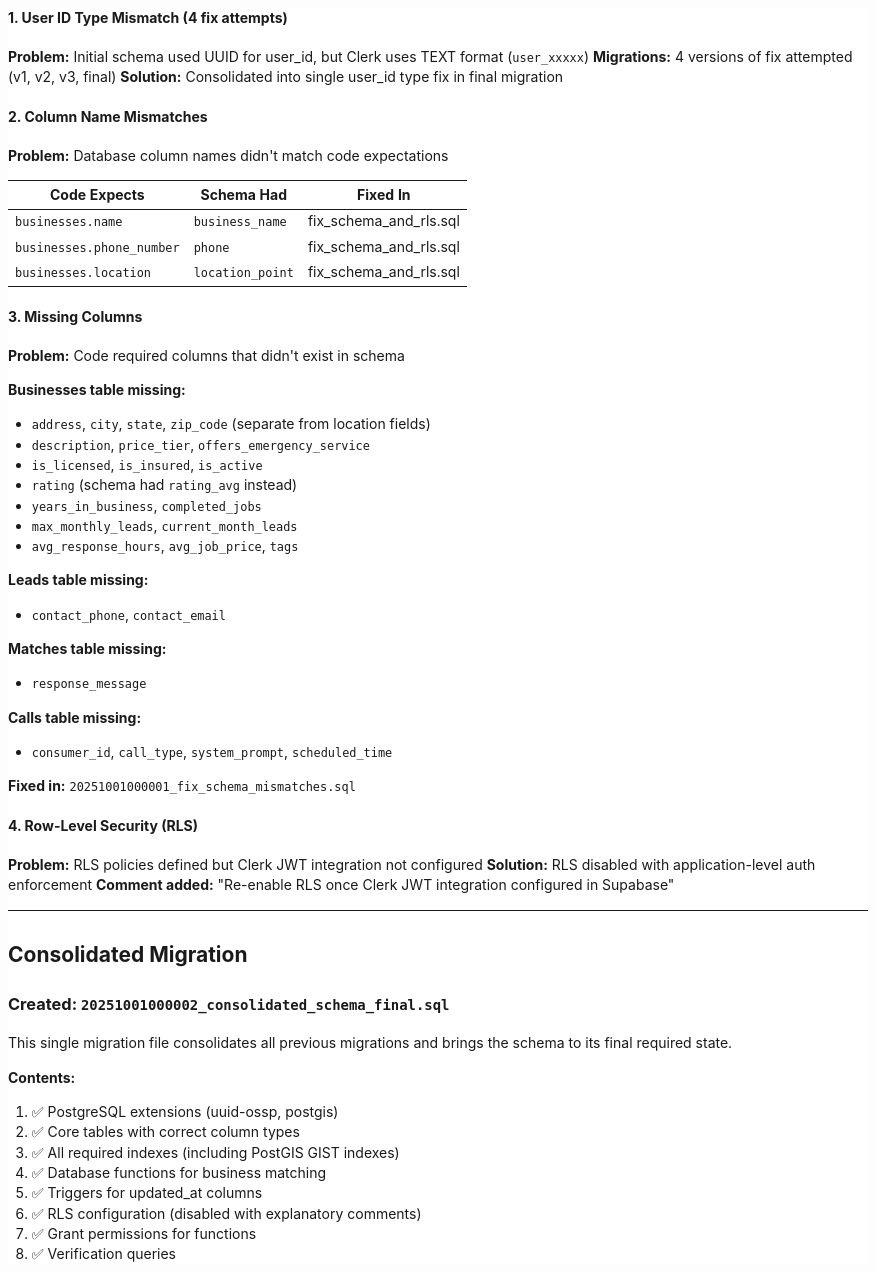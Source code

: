 #### 1. User ID Type Mismatch (4 fix attempts)
**Problem:** Initial schema used UUID for user_id, but Clerk uses TEXT format (`user_xxxxx`)
**Migrations:** 4 versions of fix attempted (v1, v2, v3, final)
**Solution:** Consolidated into single user_id type fix in final migration

#### 2. Column Name Mismatches
**Problem:** Database column names didn't match code expectations

| Code Expects | Schema Had | Fixed In |
|--------------|------------|----------|
| `businesses.name` | `business_name` | fix_schema_and_rls.sql |
| `businesses.phone_number` | `phone` | fix_schema_and_rls.sql |
| `businesses.location` | `location_point` | fix_schema_and_rls.sql |

#### 3. Missing Columns
**Problem:** Code required columns that didn't exist in schema

**Businesses table missing:**
- `address`, `city`, `state`, `zip_code` (separate from location fields)
- `description`, `price_tier`, `offers_emergency_service`
- `is_licensed`, `is_insured`, `is_active`
- `rating` (schema had `rating_avg` instead)
- `years_in_business`, `completed_jobs`
- `max_monthly_leads`, `current_month_leads`
- `avg_response_hours`, `avg_job_price`, `tags`

**Leads table missing:**
- `contact_phone`, `contact_email`

**Matches table missing:**
- `response_message`

**Calls table missing:**
- `consumer_id`, `call_type`, `system_prompt`, `scheduled_time`

**Fixed in:** `20251001000001_fix_schema_mismatches.sql`

#### 4. Row-Level Security (RLS)
**Problem:** RLS policies defined but Clerk JWT integration not configured
**Solution:** RLS disabled with application-level auth enforcement
**Comment added:** "Re-enable RLS once Clerk JWT integration configured in Supabase"

---

## Consolidated Migration

### Created: `20251001000002_consolidated_schema_final.sql`

This single migration file consolidates all previous migrations and brings the schema to its final required state.

**Contents:**
1. ✅ PostgreSQL extensions (uuid-ossp, postgis)
2. ✅ Core tables with correct column types
3. ✅ All required indexes (including PostGIS GIST indexes)
4. ✅ Database functions for business matching
5. ✅ Triggers for updated_at columns
6. ✅ RLS configuration (disabled with explanatory comments)
7. ✅ Grant permissions for functions
8. ✅ Verification queries

